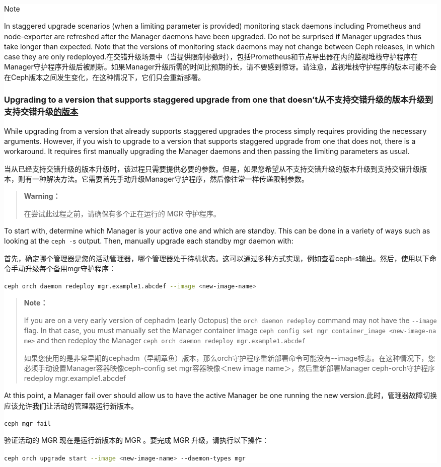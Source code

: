 Note

In staggered upgrade scenarios (when a limiting parameter is provided) monitoring stack daemons including Prometheus and node-exporter are refreshed after the Manager daemons have been upgraded. Do not be surprised if Manager upgrades thus take longer than expected. Note that the versions of monitoring stack daemons may not change between Ceph releases, in which case they are only redeployed.在交错升级场景中（当提供限制参数时），包括Prometheus和节点导出器在内的监视堆栈守护程序在Manager守护程序升级后被刷新。如果Manager升级所需的时间比预期的长，请不要感到惊讶。请注意，监视堆栈守护程序的版本可能不会在Ceph版本之间发生变化，在这种情况下，它们只会重新部署。

### Upgrading to a version that supports staggered upgrade from one that doesn’t从不支持交错升级的版本升级到支持交错升级[的版本](https://docs.ceph.com/en/latest/cephadm/upgrade/#upgrading-to-a-version-that-supports-staggered-upgrade-from-one-that-doesn-t)

While upgrading from a version that already supports staggered upgrades the process simply requires providing the necessary arguments. However, if you wish to upgrade to a version that supports staggered upgrade from one that does not, there is a workaround. It requires first manually upgrading the Manager daemons and then passing the limiting parameters as usual.

当从已经支持交错升级的版本升级时，该过程只需要提供必要的参数。但是，如果您希望从不支持交错升级的版本升级到支持交错升级版本，则有一种解决方法。它需要首先手动升级Manager守护程序，然后像往常一样传递限制参数。

> **Warning：**
>
> 在尝试此过程之前，请确保有多个正在运行的 MGR 守护程序。

To start with, determine which Manager is your active one and which are standby. This can be done in a variety of ways such as looking at the `ceph -s` output. Then, manually upgrade each standby mgr daemon with:

首先，确定哪个管理器是您的活动管理器，哪个管理器处于待机状态。这可以通过多种方式实现，例如查看ceph-s输出。然后，使用以下命令手动升级每个备用mgr守护程序：

```bash
ceph orch daemon redeploy mgr.example1.abcdef --image <new-image-name>
```

> **Note：**
>
> If you are on a very early version of cephadm (early Octopus) the `orch daemon redeploy` command may not have the `--image` flag. In that case, you must manually set the Manager container image `ceph config set mgr container_image <new-image-name>` and then redeploy the Manager `ceph orch daemon redeploy mgr.example1.abcdef`
>
> 如果您使用的是非常早期的cephadm（早期章鱼）版本，那么orch守护程序重新部署命令可能没有--image标志。在这种情况下，您必须手动设置Manager容器映像ceph-config set mgr容器映像＜new image name＞，然后重新部署Manager ceph-orch守护程序redeploy  mgr.example1.abcdef

At this point, a Manager fail over should allow us to have the active Manager be one running the new version.此时，管理器故障切换应该允许我们让活动的管理器运行新版本。

```bash
ceph mgr fail
```

验证活动的 MGR 现在是运行新版本的 MGR 。要完成 MGR 升级，请执行以下操作：

```bash
ceph orch upgrade start --image <new-image-name> --daemon-types mgr
```
